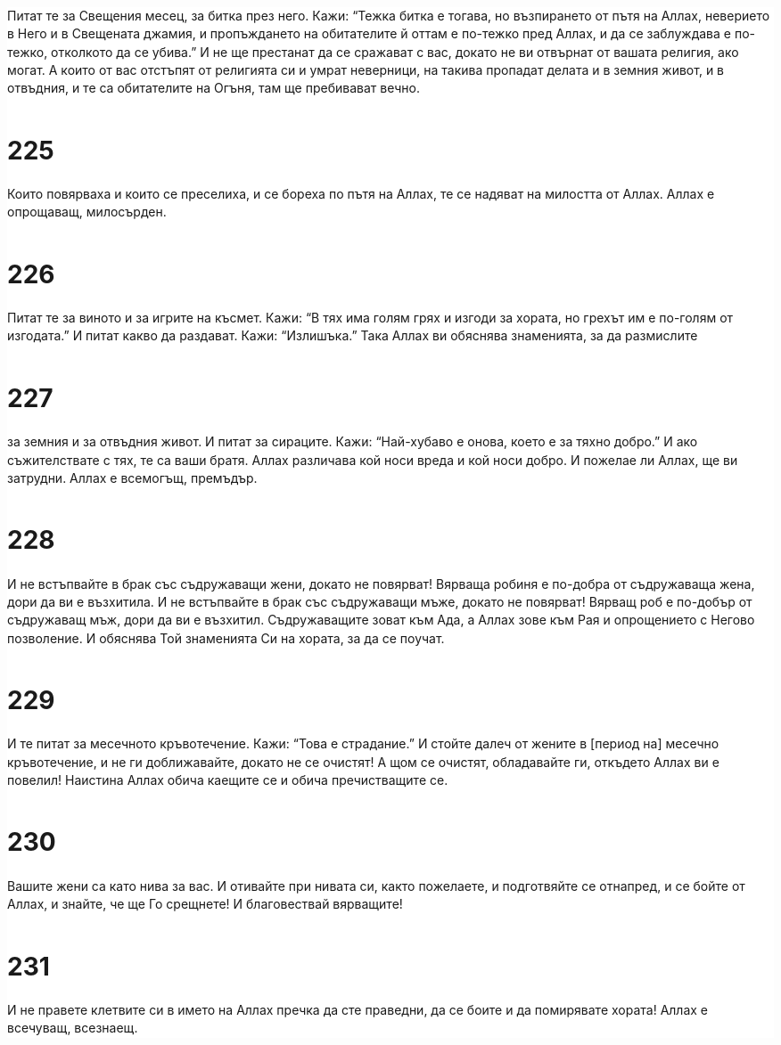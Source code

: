 Питат те за Свещения месец, за битка през него. Кажи: “Тежка битка е тогава, но възпирането от пътя на Аллах, неверието в Него и в Свещената джамия, и пропъждането на обитателите й оттам е по-тежко пред Аллах, и да се заблуждава е по-тежко, отколкото да се убива.” И не ще престанат да се сражават с вас, докато не ви отвърнат от вашата религия, ако могат. А които от вас отстъпят от религията си и умрат неверници, на такива пропадат делата и в земния живот, и в отвъдния, и те са обитателите на Огъня, там ще пребивават вечно.

# 225

Които повярваха и които се преселиха, и се бореха по пътя на Аллах, те се надяват на милостта от Аллах. Аллах е опрощаващ, милосърден.

# 226

Питат те за виното и за игрите на късмет. Кажи: “В тях има голям грях и изгоди за хората, но грехът им е по-голям от изгодата.” И питат какво да раздават. Кажи: “Излишъка.” Така Аллах ви обяснява знаменията, за да размислите

# 227

за земния и за отвъдния живот. И питат за сираците. Кажи: “Най-хубаво е онова, което е за тяхно добро.” И ако съжителствате с тях, те са ваши братя. Аллах различава кой носи вреда и кой носи добро. И пожелае ли Аллах, ще ви затрудни. Аллах е всемогъщ, премъдър.

# 228

И не встъпвайте в брак със съдружаващи жени, докато не повярват! Вярваща робиня е по-добра от съдружаваща жена, дори да ви е възхитила. И не встъпвайте в брак със съдружаващи мъже, докато не повярват! Вярващ роб е по-добър от съдружаващ мъж, дори да ви е възхитил. Съдружаващите зоват към Ада, а Аллах зове към Рая и опрощението с Негово позволение. И обяснява Той знаменията Си на хората, за да се поучат.

# 229

И те питат за месечното кръвотечение. Кажи: “Това е страдание.” И стойте далеч от жените в [период на] месечно кръвотечение, и не ги доближавайте, докато не се очистят! А щом се очистят, обладавайте ги, откъдето Аллах ви е повелил! Наистина Аллах обича каещите се и обича пречистващите се.

# 230

Вашите жени са като нива за вас. И отивайте при нивата си, както пожелаете, и подготвяйте се отнапред, и се бойте от Аллах, и знайте, че ще Го срещнете! И благовествай вярващите!

# 231

И не правете клетвите си в името на Аллах пречка да сте праведни, да се боите и да помирявате хората! Аллах е всечуващ, всезнаещ.
